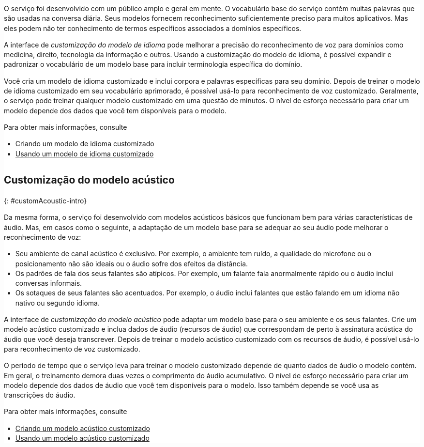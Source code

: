 O serviço foi desenvolvido com um público amplo e geral em mente. O vocabulário base do serviço contém muitas palavras que são usadas na conversa diária. Seus modelos fornecem reconhecimento suficientemente preciso para muitos aplicativos. Mas eles podem não ter conhecimento de termos específicos associados a domínios específicos.

A interface de *customização do modelo de idioma* pode melhorar a precisão do reconhecimento de voz para domínios como medicina, direito, tecnologia da informação e outros. Usando a customização do modelo de idioma, é possível expandir e padronizar o vocabulário de um modelo base para incluir terminologia específica do domínio.

Você cria um modelo de idioma customizado e inclui corpora e palavras específicas para seu domínio. Depois de treinar o modelo de idioma customizado em seu vocabulário aprimorado, é possível usá-lo para reconhecimento de voz customizado. Geralmente, o serviço pode treinar qualquer modelo customizado em uma questão de minutos. O nível de esforço necessário para criar um modelo depende dos dados que você tem disponíveis para o modelo.

Para
obter mais informações, consulte

-   [Criando um modelo de idioma customizado](/docs/services/speech-to-text-data?topic=speech-to-text-data-languageCreate)
-   [Usando um modelo de idioma customizado](/docs/services/speech-to-text-data?topic=speech-to-text-data-languageUse)

## Customização do modelo acústico
{: #customAcoustic-intro}

Da mesma forma, o serviço foi desenvolvido com modelos acústicos básicos que funcionam bem para várias características de áudio. Mas, em casos como o seguinte, a adaptação de um modelo base para se adequar ao seu áudio pode melhorar o reconhecimento de voz:

-   Seu ambiente de canal acústico é exclusivo. Por exemplo, o ambiente tem ruído, a qualidade do microfone ou o posicionamento não são ideais ou o áudio sofre dos efeitos da distância.
-   Os padrões de fala dos seus falantes são atípicos. Por exemplo, um falante fala anormalmente rápido ou o áudio inclui conversas informais.
-   Os sotaques de seus falantes são acentuados. Por exemplo, o áudio inclui falantes que estão falando em um idioma não nativo ou segundo idioma.

A interface de *customização do modelo acústico* pode adaptar um modelo base para o seu ambiente e os seus falantes. Crie um modelo acústico customizado e inclua dados de áudio (recursos de áudio) que correspondam de perto à assinatura acústica do áudio que você deseja transcrever. Depois de treinar o modelo acústico customizado com os recursos de áudio, é possível usá-lo para reconhecimento de voz customizado.

O período de tempo que o serviço leva para treinar o modelo customizado depende de quanto dados de áudio o modelo contém. Em geral, o treinamento demora duas vezes o comprimento do áudio acumulativo. O nível de esforço necessário para criar um modelo depende dos dados de áudio que você tem disponíveis para o modelo. Isso também depende se você usa as transcrições do áudio.

Para
obter mais informações, consulte

-   [Criando um modelo acústico customizado](/docs/services/speech-to-text-data?topic=speech-to-text-data-acoustic)
-   [Usando um modelo acústico customizado](/docs/services/speech-to-text-data?topic=speech-to-text-data-acousticUse)
